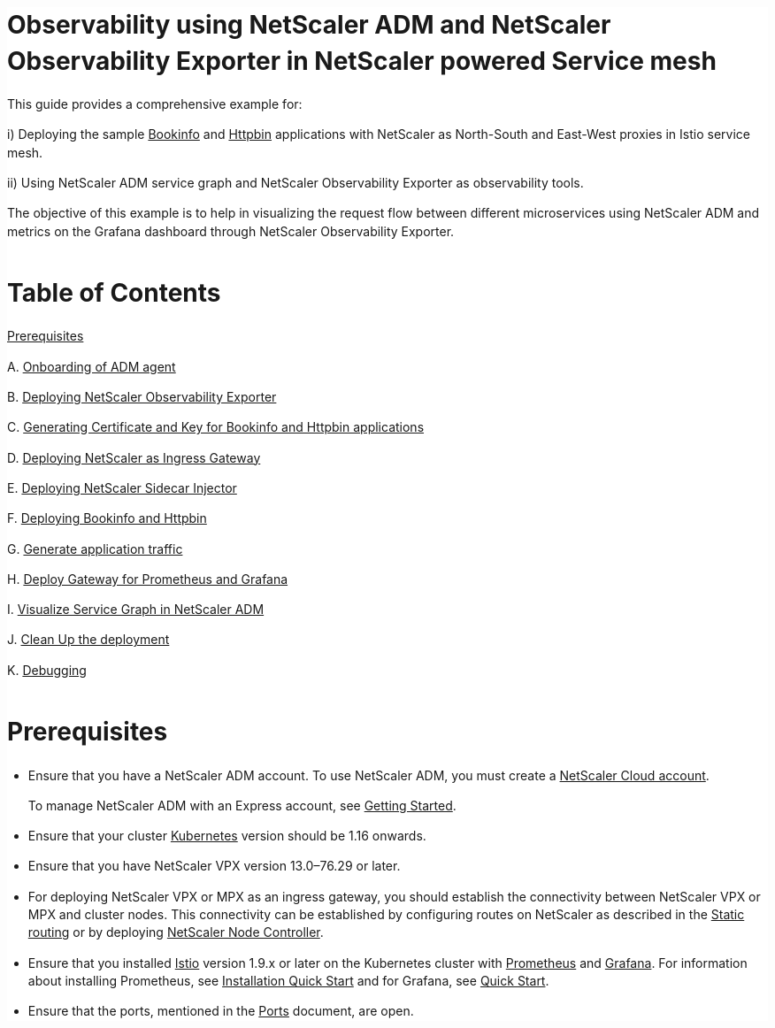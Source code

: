 
# Observability using NetScaler ADM and NetScaler Observability Exporter in NetScaler powered Service mesh

This guide provides a comprehensive example for:

i) Deploying the sample [Bookinfo](https://github.com/istio/istio/tree/master/samples/bookinfo) and [Httpbin](https://github.com/istio/istio/blob/master/samples/httpbin/httpbin.yaml) applications with NetScaler as North-South and East-West proxies in Istio service mesh.

ii) Using NetScaler ADM service graph and NetScaler Observability Exporter as observability tools.

The objective of this example is to help in visualizing the request flow between different microservices using NetScaler ADM and metrics on the Grafana dashboard through NetScaler Observability Exporter.

# Table of Contents

   [Prerequisites](#prerequisite)

   A. [Onboarding of ADM agent](#onboarding)

   B. [Deploying NetScaler Observability Exporter](#deploying-coe)

   C. [Generating Certificate and Key for Bookinfo and Httpbin applications](#generating-certificate)

   D. [Deploying NetScaler as Ingress Gateway](#citrix-ingress-gateway)

   E. [Deploying NetScaler Sidecar Injector](#citrix-sidecar-injector)

   F. [Deploying Bookinfo and Httpbin](#deploying-bookinfo-httpbin)

   G. [Generate application traffic](#send-traffic)

   H. [Deploy Gateway for Prometheus and Grafana](#deploy-gateway-prom-grafana)

   I. [Visualize Service Graph in NetScaler ADM](#servicegraph)

   J. [Clean Up the deployment](#cleanup)

   K. [Debugging](#debugging)


# <a name="prerequisite">Prerequisites</a>
 - Ensure that you have a NetScaler ADM account. To use NetScaler ADM, you must create a [NetScaler Cloud account](https://docs.citrix.com/en-us/citrix-cloud/overview/signing-up-for-citrix-cloud/signing-up-for-citrix-cloud).

    To manage NetScaler ADM with an Express account, see [Getting Started](https://docs.citrix.com/en-us/citrix-application-delivery-management-service/getting-started.html#install-an-agent-as-a-microservice).

 - Ensure that your cluster [Kubernetes](https://kubernetes.io/) version should be 1.16 onwards.
 - Ensure that you have NetScaler VPX version 13.0–76.29 or later.
 - For deploying NetScaler VPX or MPX as an ingress gateway, you should establish the connectivity between NetScaler VPX or MPX and cluster nodes. This connectivity can be established by configuring routes on NetScaler as described in the [Static routing](https://github.com/netscaler/netscaler-k8s-ingress-controller/blob/master/docs/network/staticrouting.md) or by deploying [NetScaler Node Controller](https://github.com/netscaler/netscaler-k8s-node-controller).
 - Ensure that you installed [Istio](https://istio.io) version 1.9.x or later on the Kubernetes cluster with [Prometheus](https://prometheus.io) and [Grafana](https://grafana.com). For information about installing Prometheus, see [Installation Quick Start](https://istio.io/latest/docs/ops/integrations/prometheus/#option-1-quick-start) and for Grafana, see [Quick Start](https://istio.io/latest/docs/ops/integrations/grafana/#option-1-quick-start).
 - Ensure that the ports, mentioned in the [Ports](https://docs.citrix.com/en-us/citrix-application-delivery-management-service/system-requirements.html#ports) document, are open.

